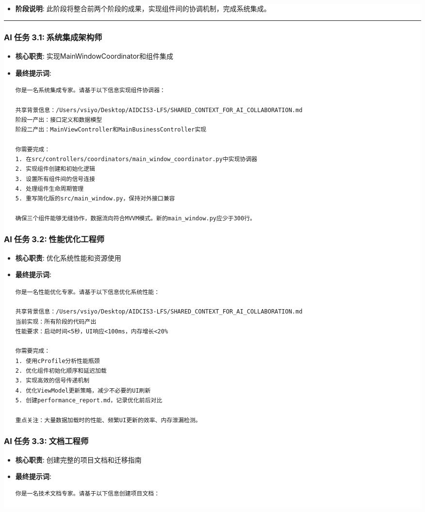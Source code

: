 - **阶段说明**: 此阶段将整合前两个阶段的成果，实现组件间的协调机制，完成系统集成。

---

### **AI 任务 3.1: 系统集成架构师**

- **核心职责**: 实现MainWindowCoordinator和组件集成

- **最终提示词**:
    
    ```
    你是一名系统集成专家。请基于以下信息实现组件协调器：
    
    共享背景信息：/Users/vsiyo/Desktop/AIDCIS3-LFS/SHARED_CONTEXT_FOR_AI_COLLABORATION.md
    阶段一产出：接口定义和数据模型
    阶段二产出：MainViewController和MainBusinessController实现
    
    你需要完成：
    1. 在src/controllers/coordinators/main_window_coordinator.py中实现协调器
    2. 实现组件创建和初始化逻辑
    3. 设置所有组件间的信号连接
    4. 处理组件生命周期管理
    5. 重写简化版的src/main_window.py，保持对外接口兼容
    
    确保三个组件能够无缝协作，数据流向符合MVVM模式。新的main_window.py应少于300行。
    ```

### **AI 任务 3.2: 性能优化工程师**

- **核心职责**: 优化系统性能和资源使用

- **最终提示词**:
    
    ```
    你是一名性能优化专家。请基于以下信息优化系统性能：
    
    共享背景信息：/Users/vsiyo/Desktop/AIDCIS3-LFS/SHARED_CONTEXT_FOR_AI_COLLABORATION.md
    当前实现：所有阶段的代码产出
    性能要求：启动时间<5秒，UI响应<100ms，内存增长<20%
    
    你需要完成：
    1. 使用cProfile分析性能瓶颈
    2. 优化组件初始化顺序和延迟加载
    3. 实现高效的信号传递机制
    4. 优化ViewModel更新策略，减少不必要的UI刷新
    5. 创建performance_report.md，记录优化前后对比
    
    重点关注：大量数据加载时的性能、频繁UI更新的效率、内存泄漏检测。
    ```

### **AI 任务 3.3: 文档工程师**

- **核心职责**: 创建完整的项目文档和迁移指南

- **最终提示词**:
    
    ```
    你是一名技术文档专家。请基于以下信息创建项目文档：
    